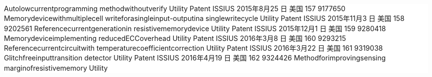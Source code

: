 Autolowcurrentprogramming
methodwithoutverify
Utility
Patent
ISSIUS
2015年8月25
日
美国
157
9177650
Memorydevicewithmultiplecell
writeforasingleinput-outputina
singlewritecycle
Utility
Patent
ISSIUS
2015年11月3
日
美国
158
9202561
Referencecurrentgenerationin
resistivememorydevice
Utility
Patent
ISSIUS
2015年12月1
日
美国
159
9280418
Memorydeviceimplementing
reducedECCoverhead
Utility
Patent
ISSIUS
2016年3月8
日
美国
160
9293215
Referencecurrentcircuitwith
temperaturecoefficientcorrection
Utility
Patent
ISSIUS
2016年3月22
日
美国
161
9319038
Glitchfreeinputtransition
detector
Utility
Patent
ISSIUS
2016年4月19
日
美国
162
9324426
Methodforimprovingsensing
marginofresistivememory
Utility
